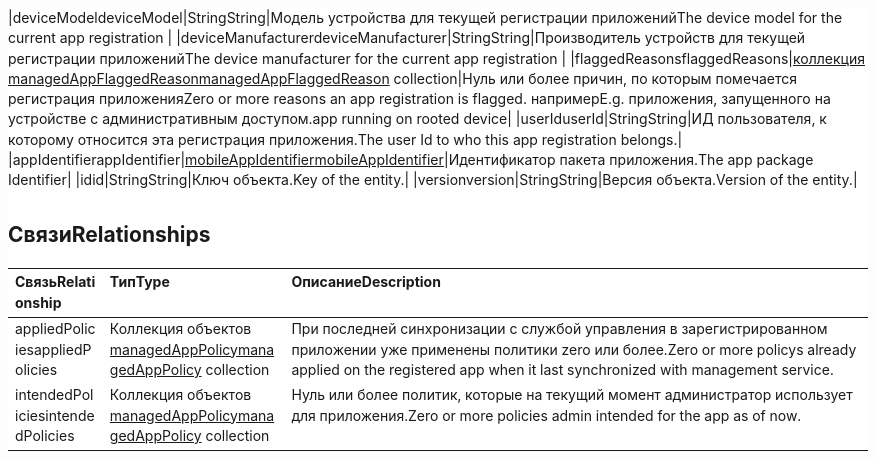 |<span data-ttu-id="31e15-160">deviceModel</span><span class="sxs-lookup"><span data-stu-id="31e15-160">deviceModel</span></span>|<span data-ttu-id="31e15-161">String</span><span class="sxs-lookup"><span data-stu-id="31e15-161">String</span></span>|<span data-ttu-id="31e15-162">Модель устройства для текущей регистрации приложений</span><span class="sxs-lookup"><span data-stu-id="31e15-162">The device model for the current app registration</span></span> |
|<span data-ttu-id="31e15-163">deviceManufacturer</span><span class="sxs-lookup"><span data-stu-id="31e15-163">deviceManufacturer</span></span>|<span data-ttu-id="31e15-164">String</span><span class="sxs-lookup"><span data-stu-id="31e15-164">String</span></span>|<span data-ttu-id="31e15-165">Производитель устройств для текущей регистрации приложений</span><span class="sxs-lookup"><span data-stu-id="31e15-165">The device manufacturer for the current app registration</span></span> |
|<span data-ttu-id="31e15-166">flaggedReasons</span><span class="sxs-lookup"><span data-stu-id="31e15-166">flaggedReasons</span></span>|<span data-ttu-id="31e15-167">[коллекция managedAppFlaggedReason](../resources/intune-mam-managedappflaggedreason.md)</span><span class="sxs-lookup"><span data-stu-id="31e15-167">[managedAppFlaggedReason](../resources/intune-mam-managedappflaggedreason.md) collection</span></span>|<span data-ttu-id="31e15-168">Нуль или более причин, по которым помечается регистрация приложения</span><span class="sxs-lookup"><span data-stu-id="31e15-168">Zero or more reasons an app registration is flagged.</span></span> <span data-ttu-id="31e15-169">например</span><span class="sxs-lookup"><span data-stu-id="31e15-169">E.g.</span></span> <span data-ttu-id="31e15-170">приложения, запущенного на устройстве с административным доступом.</span><span class="sxs-lookup"><span data-stu-id="31e15-170">app running on rooted device</span></span>|
|<span data-ttu-id="31e15-171">userId</span><span class="sxs-lookup"><span data-stu-id="31e15-171">userId</span></span>|<span data-ttu-id="31e15-172">String</span><span class="sxs-lookup"><span data-stu-id="31e15-172">String</span></span>|<span data-ttu-id="31e15-173">ИД пользователя, к которому относится эта регистрация приложения.</span><span class="sxs-lookup"><span data-stu-id="31e15-173">The user Id to who this app registration belongs.</span></span>|
|<span data-ttu-id="31e15-174">appIdentifier</span><span class="sxs-lookup"><span data-stu-id="31e15-174">appIdentifier</span></span>|[<span data-ttu-id="31e15-175">mobileAppIdentifier</span><span class="sxs-lookup"><span data-stu-id="31e15-175">mobileAppIdentifier</span></span>](../resources/intune-mam-mobileappidentifier.md)|<span data-ttu-id="31e15-176">Идентификатор пакета приложения.</span><span class="sxs-lookup"><span data-stu-id="31e15-176">The app package Identifier</span></span>|
|<span data-ttu-id="31e15-177">id</span><span class="sxs-lookup"><span data-stu-id="31e15-177">id</span></span>|<span data-ttu-id="31e15-178">String</span><span class="sxs-lookup"><span data-stu-id="31e15-178">String</span></span>|<span data-ttu-id="31e15-179">Ключ объекта.</span><span class="sxs-lookup"><span data-stu-id="31e15-179">Key of the entity.</span></span>|
|<span data-ttu-id="31e15-180">version</span><span class="sxs-lookup"><span data-stu-id="31e15-180">version</span></span>|<span data-ttu-id="31e15-181">String</span><span class="sxs-lookup"><span data-stu-id="31e15-181">String</span></span>|<span data-ttu-id="31e15-182">Версия объекта.</span><span class="sxs-lookup"><span data-stu-id="31e15-182">Version of the entity.</span></span>|

## <a name="relationships"></a><span data-ttu-id="31e15-183">Связи</span><span class="sxs-lookup"><span data-stu-id="31e15-183">Relationships</span></span>
|<span data-ttu-id="31e15-184">Связь</span><span class="sxs-lookup"><span data-stu-id="31e15-184">Relationship</span></span>|<span data-ttu-id="31e15-185">Тип</span><span class="sxs-lookup"><span data-stu-id="31e15-185">Type</span></span>|<span data-ttu-id="31e15-186">Описание</span><span class="sxs-lookup"><span data-stu-id="31e15-186">Description</span></span>|
|:---|:---|:---|
|<span data-ttu-id="31e15-187">appliedPolicies</span><span class="sxs-lookup"><span data-stu-id="31e15-187">appliedPolicies</span></span>|<span data-ttu-id="31e15-188">Коллекция объектов [managedAppPolicy](../resources/intune-mam-managedapppolicy.md)</span><span class="sxs-lookup"><span data-stu-id="31e15-188">[managedAppPolicy](../resources/intune-mam-managedapppolicy.md) collection</span></span>|<span data-ttu-id="31e15-189">При последней синхронизации с службой управления в зарегистрированном приложении уже применены политики zero или более.</span><span class="sxs-lookup"><span data-stu-id="31e15-189">Zero or more policys already applied on the registered app when it last synchronized with management service.</span></span>|
|<span data-ttu-id="31e15-190">intendedPolicies</span><span class="sxs-lookup"><span data-stu-id="31e15-190">intendedPolicies</span></span>|<span data-ttu-id="31e15-191">Коллекция объектов [managedAppPolicy](../resources/intune-mam-managedapppolicy.md)</span><span class="sxs-lookup"><span data-stu-id="31e15-191">[managedAppPolicy](../resources/intune-mam-managedapppolicy.md) collection</span></span>|<span data-ttu-id="31e15-192">Нуль или более политик, которые на текущий момент администратор использует для приложения.</span><span class="sxs-lookup"><span data-stu-id="31e15-192">Zero or more policies admin intended for the app as of now.</span></span>|
